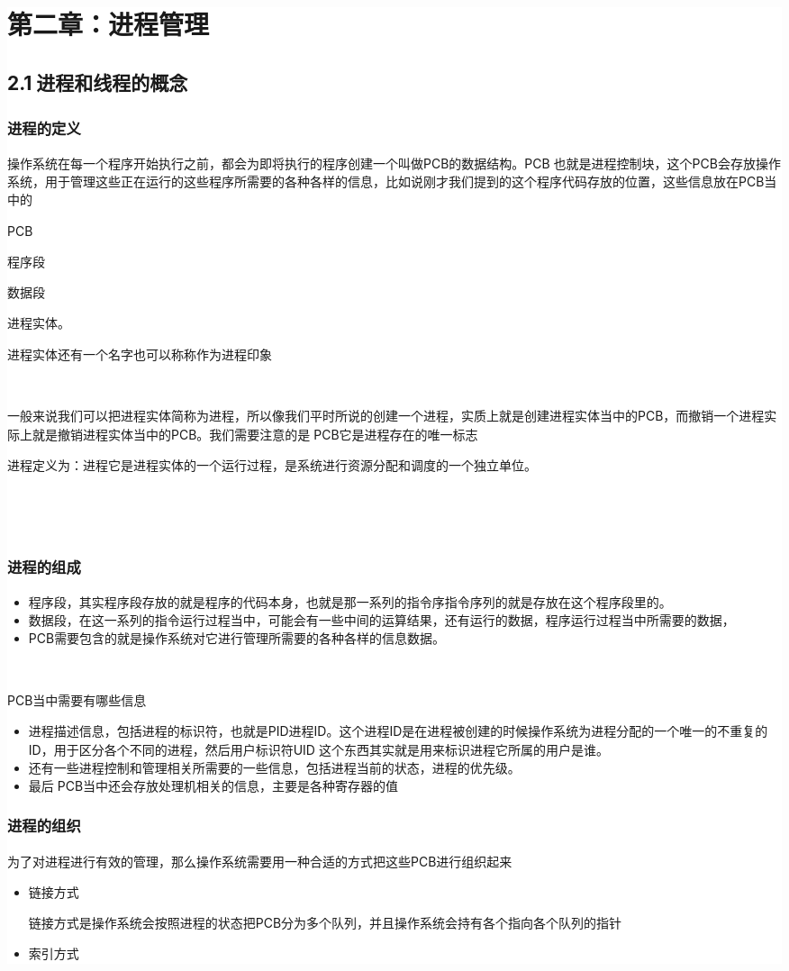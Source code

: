 # 第二章：进程管理

## 2.1 进程和线程的概念

### 进程的定义

操作系统在每一个程序开始执行之前，都会为即将执行的程序创建一个叫做PCB的数据结构。PCB 也就是进程控制块，这个PCB会存放操作系统，用于管理这些正在运行的这些程序所需要的各种各样的信息，比如说刚才我们提到的这个程序代码存放的位置，这些信息放在PCB当中的

PCB

程序段

数据段

进程实体。

进程实体还有一个名字也可以称称作为进程印象

　

一般来说我们可以把进程实体简称为进程，所以像我们平时所说的创建一个进程，实质上就是创建进程实体当中的PCB，而撤销一个进程实际上就是撤销进程实体当中的PCB。我们需要注意的是 PCB它是进程存在的唯一标志



进程定义为：进程它是进程实体的一个运行过程，是系统进行资源分配和调度的一个独立单位。

‍

‍

### 进程的组成

- 程序段，其实程序段存放的就是程序的代码本身，也就是那一系列的指令序指令序列的就是存放在这个程序段里的。
- 数据段，在这一系列的指令运行过程当中，可能会有一些中间的运算结果，还有运行的数据，程序运行过程当中所需要的数据，
- PCB需要包含的就是操作系统对它进行管理所需要的各种各样的信息数据。



‍

PCB当中需要有哪些信息

- 进程描述信息，包括进程的标识符，也就是PID进程ID。这个进程ID是在进程被创建的时候操作系统为进程分配的一个唯一的不重复的ID，用于区分各个不同的进程，然后用户标识符UID 这个东西其实就是用来标识进程它所属的用户是谁。
- 还有一些进程控制和管理相关所需要的一些信息，包括进程当前的状态，进程的优先级。
- 最后 PCB当中还会存放处理机相关的信息，主要是各种寄存器的值



### 进程的组织

为了对进程进行有效的管理，那么操作系统需要用一种合适的方式把这些PCB进行组织起来

- 链接方式

  链接方式是操作系统会按照进程的状态把PCB分为多个队列，并且操作系统会持有各个指向各个队列的指针

- 索引方式
